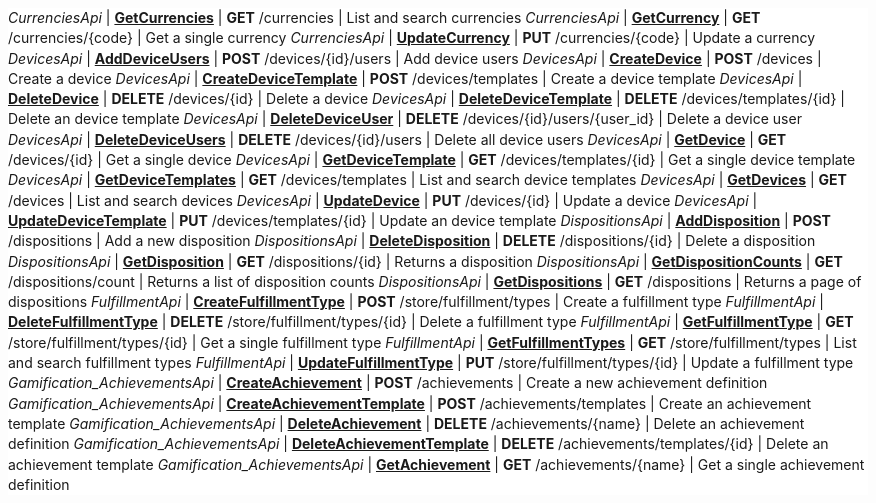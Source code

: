 *CurrenciesApi* | [**GetCurrencies**](docs/CurrenciesApi.md#getcurrencies) | **GET** /currencies | List and search currencies
*CurrenciesApi* | [**GetCurrency**](docs/CurrenciesApi.md#getcurrency) | **GET** /currencies/{code} | Get a single currency
*CurrenciesApi* | [**UpdateCurrency**](docs/CurrenciesApi.md#updatecurrency) | **PUT** /currencies/{code} | Update a currency
*DevicesApi* | [**AddDeviceUsers**](docs/DevicesApi.md#adddeviceusers) | **POST** /devices/{id}/users | Add device users
*DevicesApi* | [**CreateDevice**](docs/DevicesApi.md#createdevice) | **POST** /devices | Create a device
*DevicesApi* | [**CreateDeviceTemplate**](docs/DevicesApi.md#createdevicetemplate) | **POST** /devices/templates | Create a device template
*DevicesApi* | [**DeleteDevice**](docs/DevicesApi.md#deletedevice) | **DELETE** /devices/{id} | Delete a device
*DevicesApi* | [**DeleteDeviceTemplate**](docs/DevicesApi.md#deletedevicetemplate) | **DELETE** /devices/templates/{id} | Delete an device template
*DevicesApi* | [**DeleteDeviceUser**](docs/DevicesApi.md#deletedeviceuser) | **DELETE** /devices/{id}/users/{user_id} | Delete a device user
*DevicesApi* | [**DeleteDeviceUsers**](docs/DevicesApi.md#deletedeviceusers) | **DELETE** /devices/{id}/users | Delete all device users
*DevicesApi* | [**GetDevice**](docs/DevicesApi.md#getdevice) | **GET** /devices/{id} | Get a single device
*DevicesApi* | [**GetDeviceTemplate**](docs/DevicesApi.md#getdevicetemplate) | **GET** /devices/templates/{id} | Get a single device template
*DevicesApi* | [**GetDeviceTemplates**](docs/DevicesApi.md#getdevicetemplates) | **GET** /devices/templates | List and search device templates
*DevicesApi* | [**GetDevices**](docs/DevicesApi.md#getdevices) | **GET** /devices | List and search devices
*DevicesApi* | [**UpdateDevice**](docs/DevicesApi.md#updatedevice) | **PUT** /devices/{id} | Update a device
*DevicesApi* | [**UpdateDeviceTemplate**](docs/DevicesApi.md#updatedevicetemplate) | **PUT** /devices/templates/{id} | Update an device template
*DispositionsApi* | [**AddDisposition**](docs/DispositionsApi.md#adddisposition) | **POST** /dispositions | Add a new disposition
*DispositionsApi* | [**DeleteDisposition**](docs/DispositionsApi.md#deletedisposition) | **DELETE** /dispositions/{id} | Delete a disposition
*DispositionsApi* | [**GetDisposition**](docs/DispositionsApi.md#getdisposition) | **GET** /dispositions/{id} | Returns a disposition
*DispositionsApi* | [**GetDispositionCounts**](docs/DispositionsApi.md#getdispositioncounts) | **GET** /dispositions/count | Returns a list of disposition counts
*DispositionsApi* | [**GetDispositions**](docs/DispositionsApi.md#getdispositions) | **GET** /dispositions | Returns a page of dispositions
*FulfillmentApi* | [**CreateFulfillmentType**](docs/FulfillmentApi.md#createfulfillmenttype) | **POST** /store/fulfillment/types | Create a fulfillment type
*FulfillmentApi* | [**DeleteFulfillmentType**](docs/FulfillmentApi.md#deletefulfillmenttype) | **DELETE** /store/fulfillment/types/{id} | Delete a fulfillment type
*FulfillmentApi* | [**GetFulfillmentType**](docs/FulfillmentApi.md#getfulfillmenttype) | **GET** /store/fulfillment/types/{id} | Get a single fulfillment type
*FulfillmentApi* | [**GetFulfillmentTypes**](docs/FulfillmentApi.md#getfulfillmenttypes) | **GET** /store/fulfillment/types | List and search fulfillment types
*FulfillmentApi* | [**UpdateFulfillmentType**](docs/FulfillmentApi.md#updatefulfillmenttype) | **PUT** /store/fulfillment/types/{id} | Update a fulfillment type
*Gamification_AchievementsApi* | [**CreateAchievement**](docs/Gamification_AchievementsApi.md#createachievement) | **POST** /achievements | Create a new achievement definition
*Gamification_AchievementsApi* | [**CreateAchievementTemplate**](docs/Gamification_AchievementsApi.md#createachievementtemplate) | **POST** /achievements/templates | Create an achievement template
*Gamification_AchievementsApi* | [**DeleteAchievement**](docs/Gamification_AchievementsApi.md#deleteachievement) | **DELETE** /achievements/{name} | Delete an achievement definition
*Gamification_AchievementsApi* | [**DeleteAchievementTemplate**](docs/Gamification_AchievementsApi.md#deleteachievementtemplate) | **DELETE** /achievements/templates/{id} | Delete an achievement template
*Gamification_AchievementsApi* | [**GetAchievement**](docs/Gamification_AchievementsApi.md#getachievement) | **GET** /achievements/{name} | Get a single achievement definition